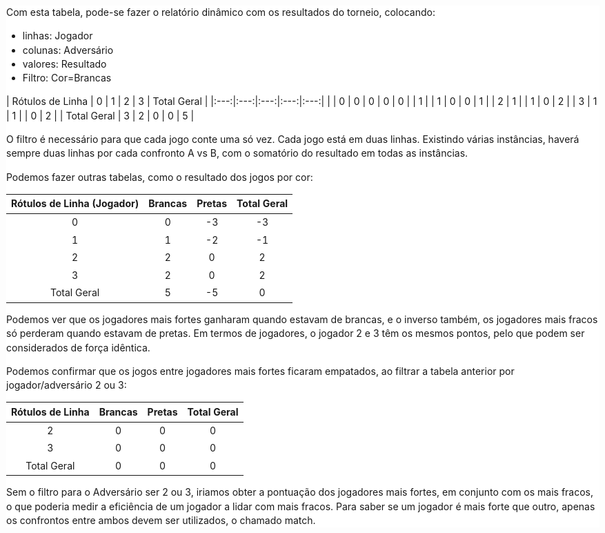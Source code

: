 Com esta tabela, pode-se fazer o relatório dinâmico com os resultados do torneio, colocando:
- linhas: Jogador
- colunas: Adversário
- valores: Resultado
- Filtro: Cor=Brancas

| Rótulos de Linha | 0 | 1 | 2 | 3 | Total Geral |
|:---:|:---:|:---:|:---:|:---:|
|   | 0 | 0 | 0 | 0 | 0 |
| 1 |   | 1 | 0 | 0 | 1 |
| 2 | 1 |   | 1 | 0 | 2 |
| 3 | 1 | 1 |   | 0 | 2 |
| Total Geral | 3 | 2 | 0 | 0 | 5 |

O filtro é necessário para que cada jogo conte uma só vez. Cada jogo está em duas linhas.
Existindo várias instâncias, haverá sempre duas linhas por cada confronto A vs B, com o somatório do resultado em todas as instâncias.

Podemos fazer outras tabelas, como o resultado dos jogos por cor:

| Rótulos de Linha (Jogador) | Brancas | Pretas | Total Geral |
|:---:|:---:|:---:|:---:|
| 0 | 0 | -3 | -3 |
| 1 | 1 | -2 | -1 |
| 2 | 2 | 0 | 2 |
| 3 | 2 | 0 | 2 |
| Total Geral | 5 | -5 | 0 |

Podemos ver que os jogadores mais fortes ganharam quando estavam de brancas, e o inverso também, os jogadores
mais fracos só perderam quando estavam de pretas. 
Em termos de jogadores, o jogador 2 e 3 têm os mesmos pontos, pelo que podem ser considerados de força idêntica.

Podemos confirmar que os jogos entre jogadores mais fortes ficaram empatados, ao filtrar a tabela anterior por jogador/adversário 2 ou 3:

| Rótulos de Linha | Brancas | Pretas | Total Geral |
|:---:|:---:|:---:|:---:|
| 2 | 0 | 0 | 0 |
| 3 | 0 | 0 | 0 |
| Total Geral | 0 | 0 | 0 |

Sem o filtro para o Adversário ser 2 ou 3, iriamos obter a pontuação dos jogadores mais fortes, em conjunto com 
os mais fracos, o que poderia medir a eficiência de um jogador a lidar com mais fracos. 
Para saber se um jogador é mais forte que outro, apenas os confrontos entre ambos devem ser utilizados, o chamado match.

